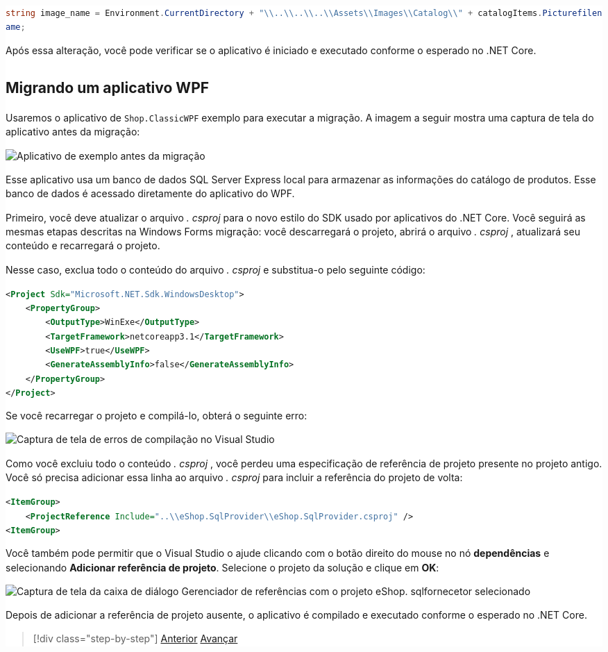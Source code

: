 ```csharp
string image_name = Environment.CurrentDirectory + "\\..\\..\\..\\Assets\\Images\\Catalog\\" + catalogItems.Picturefilename;
```

Após essa alteração, você pode verificar se o aplicativo é iniciado e executado conforme o esperado no .NET Core.

## <a name="migrating-a-wpf-application"></a>Migrando um aplicativo WPF

Usaremos o aplicativo de `Shop.ClassicWPF` exemplo para executar a migração. A imagem a seguir mostra uma captura de tela do aplicativo antes da migração:

![Aplicativo de exemplo antes da migração](./media/example-migration-core/app-before-migration.png)

Esse aplicativo usa um banco de dados SQL Server Express local para armazenar as informações do catálogo de produtos. Esse banco de dados é acessado diretamente do aplicativo do WPF.

Primeiro, você deve atualizar o arquivo *. csproj* para o novo estilo do SDK usado por aplicativos do .NET Core. Você seguirá as mesmas etapas descritas na Windows Forms migração: você descarregará o projeto, abrirá o arquivo *. csproj* , atualizará seu conteúdo e recarregará o projeto.

Nesse caso, exclua todo o conteúdo do arquivo *. csproj* e substitua-o pelo seguinte código:

```xml
<Project Sdk="Microsoft.NET.Sdk.WindowsDesktop">
    <PropertyGroup>
        <OutputType>WinExe</OutputType>
        <TargetFramework>netcoreapp3.1</TargetFramework>
        <UseWPF>true</UseWPF>
        <GenerateAssemblyInfo>false</GenerateAssemblyInfo>
    </PropertyGroup>
</Project>
```

Se você recarregar o projeto e compilá-lo, obterá o seguinte erro:

![Captura de tela de erros de compilação no Visual Studio](./media/example-migration-core/wpf-compilation-error.png)

Como você excluiu todo o conteúdo *. csproj* , você perdeu uma especificação de referência de projeto presente no projeto antigo. Você só precisa adicionar essa linha ao arquivo *. csproj* para incluir a referência do projeto de volta:

```xml
<ItemGroup>
    <ProjectReference Include="..\\eShop.SqlProvider\\eShop.SqlProvider.csproj" />
<ItemGroup>
```

Você também pode permitir que o Visual Studio o ajude clicando com o botão direito do mouse no nó **dependências** e selecionando **Adicionar referência de projeto**. Selecione o projeto da solução e clique em **OK**:

![Captura de tela da caixa de diálogo Gerenciador de referências com o projeto eShop. sqlfornecetor selecionado](./media/example-migration-core/reference-manager.png)

Depois de adicionar a referência de projeto ausente, o aplicativo é compilado e executado conforme o esperado no .NET Core.

>[!div class="step-by-step"]
>[Anterior](windows-migration.md) 
> [Avançar](deploy-modern-applications.md)
